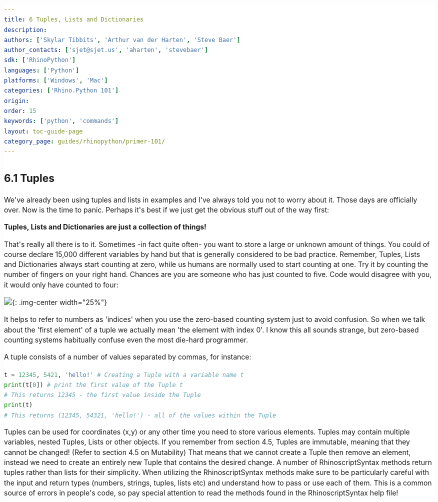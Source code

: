 ```yaml
---
title: 6 Tuples, Lists and Dictionaries
description:
authors: ['Skylar Tibbits', 'Arthur van der Harten', 'Steve Baer']
author_contacts: ['sjet@sjet.us', 'aharten', 'stevebaer']
sdk: ['RhinoPython']
languages: ['Python']
platforms: ['Windows', 'Mac']
categories: ['Rhino.Python 101']
origin:
order: 15
keywords: ['python', 'commands']
layout: toc-guide-page
category_page: guides/rhinopython/primer-101/
---
```


## 6.1 Tuples

We've already been using tuples and lists in examples and I've always told you not to worry about it. Those days are officially over. Now is the time to panic. Perhaps it's best if we just get the obvious stuff out of the way first:

**Tuples, Lists and Dictionaries are just a collection of things!**

That's really all there is to it. Sometimes -in fact quite often- you want to store a large or unknown amount of things. You could of course declare 15,000 different variables by hand but that is generally considered to be bad practice. Remember, Tuples, Lists and Dictionaries always start counting at zero, while us humans are normally used to start counting at one. Try it by counting the number of fingers on your right hand. Chances are you are someone who has just counted to five. Code would disagree with you, it would only have counted to four:

<img src="{{ site.baseurl }}/images/primer-arraycountingfingers.png">{: .img-center  width="25%"}

It helps to refer to numbers as 'indices' when you use the zero-based counting system just to avoid confusion. So when we talk about the 'first element' of a tuple we actually mean 'the element with index 0'. I know this all sounds strange, but zero-based counting systems habitually confuse even the most die-hard programmer.

A tuple consists of a number of values separated by commas, for instance:

```python
t = 12345, 5421, 'hello!' # Creating a Tuple with a variable name t
print(t[0]) # print the first value of the Tuple t
# This returns 12345 - the first value inside the Tuple
print(t)
# This returns (12345, 54321, 'hello!') - all of the values within the Tuple
```

Tuples can be used for coordinates (x,y) or any other time you need to store various elements.  Tuples may contain multiple variables, nested Tuples, Lists or other objects. If you remember from section 4.5, Tuples are immutable, meaning that they cannot be changed! (Refer to section 4.5 on Mutability) That means that we cannot create a Tuple then remove an element, instead we need to create an entirely new Tuple that contains the desired change.  A number of RhinoscriptSyntax methods return tuples rather than lists for their simplicity.  When utilizing the RhinoscriptSyntax methods make sure to be particularly careful with the input and return types (numbers, strings, tuples, lists etc) and understand how to pass or use each of them. This is a common source of errors in people's code, so pay special attention to read the methods found in the RhinoscriptSyntax help file!
